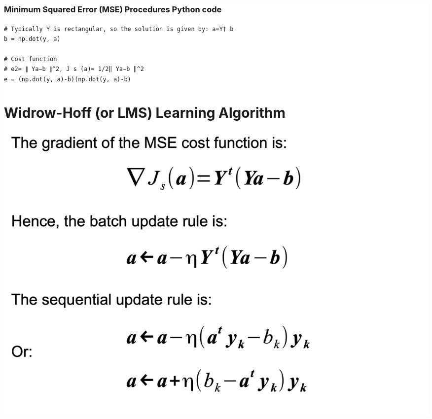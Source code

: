 ### Minimum Squared Error (MSE) Procedures Python code

    # Typically Y is rectangular, so the solution is given by: a=Y† b
    b = np.dot(y, a)

    # Cost function
    # e2= ∥ Ya−b ∥^2, J s (a)= 1/2‖ Ya−b ‖^2
    e = (np.dot(y, a)-b)(np.dot(y, a)-b)


# Widrow-Hoff (or LMS) Learning Algorithm

![Screen Shot 2022-05-12 at 00.07.53.png](https://raw.githubusercontent.com/wzptech/wzptech.github.io/main/assets/post-images/Week%202%20Discriminant%20Functions%20b0ab70fc0a964f04ab3e4e6405ef9a32/Screen_Shot_2022-05-12_at_00.07.53.png)

